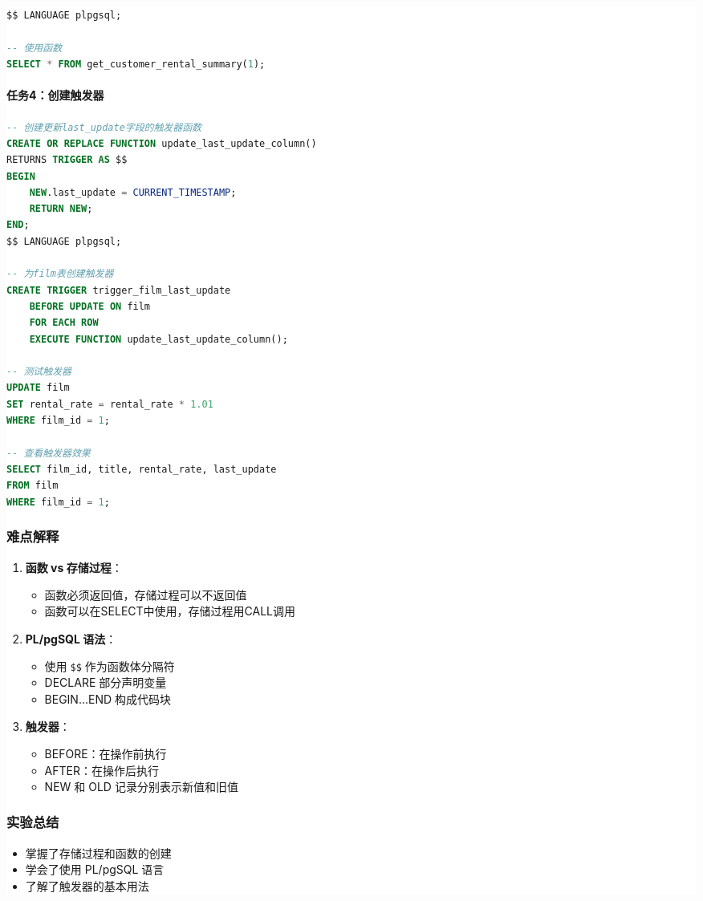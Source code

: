 ```sql
$$ LANGUAGE plpgsql;

-- 使用函数
SELECT * FROM get_customer_rental_summary(1);
```

#### 任务4：创建触发器
```sql
-- 创建更新last_update字段的触发器函数
CREATE OR REPLACE FUNCTION update_last_update_column()
RETURNS TRIGGER AS $$
BEGIN
    NEW.last_update = CURRENT_TIMESTAMP;
    RETURN NEW;
END;
$$ LANGUAGE plpgsql;

-- 为film表创建触发器
CREATE TRIGGER trigger_film_last_update
    BEFORE UPDATE ON film
    FOR EACH ROW
    EXECUTE FUNCTION update_last_update_column();

-- 测试触发器
UPDATE film
SET rental_rate = rental_rate * 1.01
WHERE film_id = 1;

-- 查看触发器效果
SELECT film_id, title, rental_rate, last_update
FROM film
WHERE film_id = 1;
```

### 难点解释
1. **函数 vs 存储过程**：
   - 函数必须返回值，存储过程可以不返回值
   - 函数可以在SELECT中使用，存储过程用CALL调用

2. **PL/pgSQL 语法**：
   - 使用 `$$` 作为函数体分隔符
   - DECLARE 部分声明变量
   - BEGIN...END 构成代码块

3. **触发器**：
   - BEFORE：在操作前执行
   - AFTER：在操作后执行
   - NEW 和 OLD 记录分别表示新值和旧值

### 实验总结
- 掌握了存储过程和函数的创建
- 学会了使用 PL/pgSQL 语言
- 了解了触发器的基本用法

